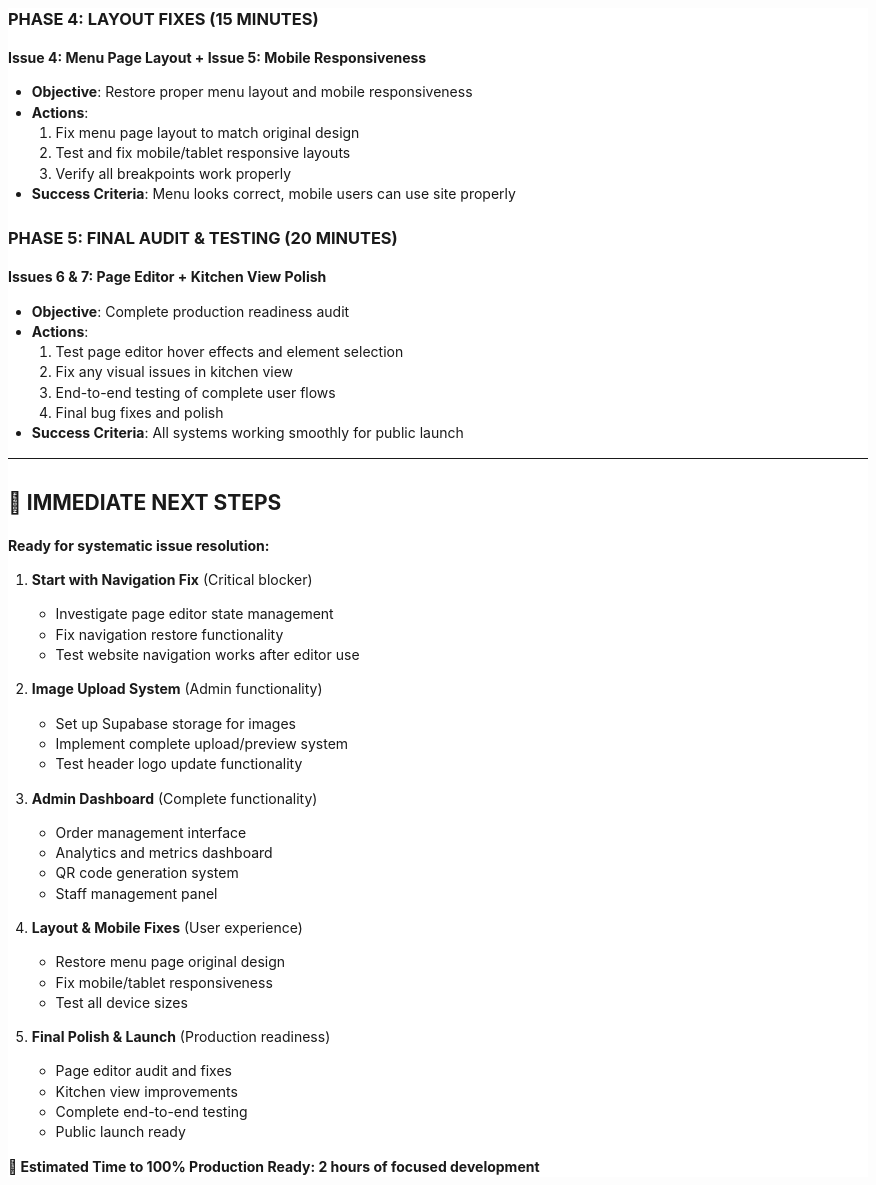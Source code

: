 ### **PHASE 4: LAYOUT FIXES (15 MINUTES)**
**Issue 4: Menu Page Layout + Issue 5: Mobile Responsiveness**
- **Objective**: Restore proper menu layout and mobile responsiveness
- **Actions**:
  1. Fix menu page layout to match original design
  2. Test and fix mobile/tablet responsive layouts
  3. Verify all breakpoints work properly
- **Success Criteria**: Menu looks correct, mobile users can use site properly

### **PHASE 5: FINAL AUDIT & TESTING (20 MINUTES)**
**Issues 6 & 7: Page Editor + Kitchen View Polish**
- **Objective**: Complete production readiness audit
- **Actions**:
  1. Test page editor hover effects and element selection
  2. Fix any visual issues in kitchen view
  3. End-to-end testing of complete user flows
  4. Final bug fixes and polish
- **Success Criteria**: All systems working smoothly for public launch

---

## 🚨 **IMMEDIATE NEXT STEPS**

**Ready for systematic issue resolution:**

1. **Start with Navigation Fix** (Critical blocker)
   - Investigate page editor state management
   - Fix navigation restore functionality
   - Test website navigation works after editor use

2. **Image Upload System** (Admin functionality)
   - Set up Supabase storage for images
   - Implement complete upload/preview system
   - Test header logo update functionality

3. **Admin Dashboard** (Complete functionality)
   - Order management interface
   - Analytics and metrics dashboard
   - QR code generation system
   - Staff management panel

4. **Layout & Mobile Fixes** (User experience)
   - Restore menu page original design
   - Fix mobile/tablet responsiveness
   - Test all device sizes

5. **Final Polish & Launch** (Production readiness)
   - Page editor audit and fixes
   - Kitchen view improvements
   - Complete end-to-end testing
   - Public launch ready

**🎯 Estimated Time to 100% Production Ready: 2 hours of focused development**
